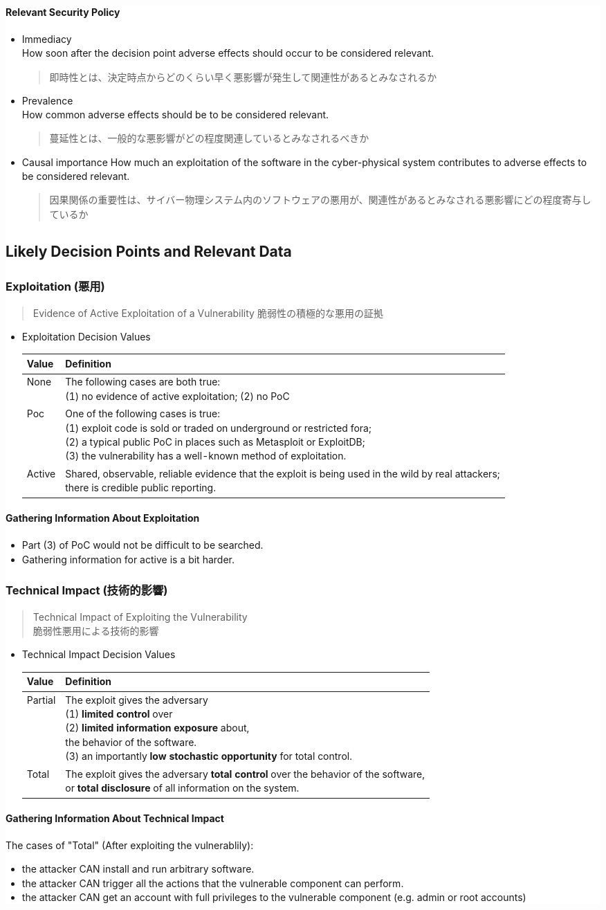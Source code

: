 #### Relevant Security Policy
- Immediacy  
  How soon after the decision point adverse effects should occur to be considered relevant.  
  >即時性とは、決定時点からどのくらい早く悪影響が発生して関連性があるとみなされるか
- Prevalence  
  How common adverse effects should be to be considered relevant.  
  >蔓延性とは、一般的な悪影響がどの程度関連しているとみなされるべきか
- Causal importance
  How much an exploitation of the software in the cyber-physical system contributes to adverse effects to be considered relevant.  
  >因果関係の重要性は、サイバー物理システム内のソフトウェアの悪用が、関連性があるとみなされる悪影響にどの程度寄与しているか

## Likely Decision Points and Relevant Data
### Exploitation (悪用)
>Evidence of Active Exploitation of a Vulnerability
>脆弱性の積極的な悪用の証拠

- Exploitation Decision Values 

  | Value |Definition|
  |:-|:-|
  |None|The following cases are both true:<br>(1) no evidence of active exploitation; (2) no PoC|
  |Poc|One of the following cases is true:<br> (1) exploit code is sold or traded on underground or restricted fora;<br> (2) a typical public PoC in places such as Metasploit or ExploitDB;<br>(3) the vulnerability has a well-known method of exploitation.|
  | Active |Shared, observable, reliable evidence that the exploit is being used in the wild by real attackers;<br>there is credible public reporting.|

#### Gathering Information About Exploitation
- Part (3) of PoC would not be difficult to be searched.
- Gathering information for active is a bit harder.

### Technical Impact (技術的影響)
>Technical Impact of Exploiting the Vulnerability  
>脆弱性悪用による技術的影響

- Technical Impact Decision Values

  | Value |Definition|
  |:-|:-|
  | Partial |The exploit gives the adversary<br>(1) **limited control** over<br>(2) **limited information exposure** about,<br> the behavior of the software.<br>(3) an importantly **low stochastic opportunity** for total control. |
  | Total | The exploit gives the adversary **total control** over the behavior of the software,<br> or **total disclosure** of all information on the system.|
  
#### Gathering Information About Technical Impact
The cases of "Total" (After exploiting the vulnerablily):
- the attacker CAN install and run arbitrary software.
- the attacker CAN trigger all the actions that the vulnerable component can perform.
- the attacker CAN get an account with full privileges to the vulnerable component (e.g. admin or root accounts)

